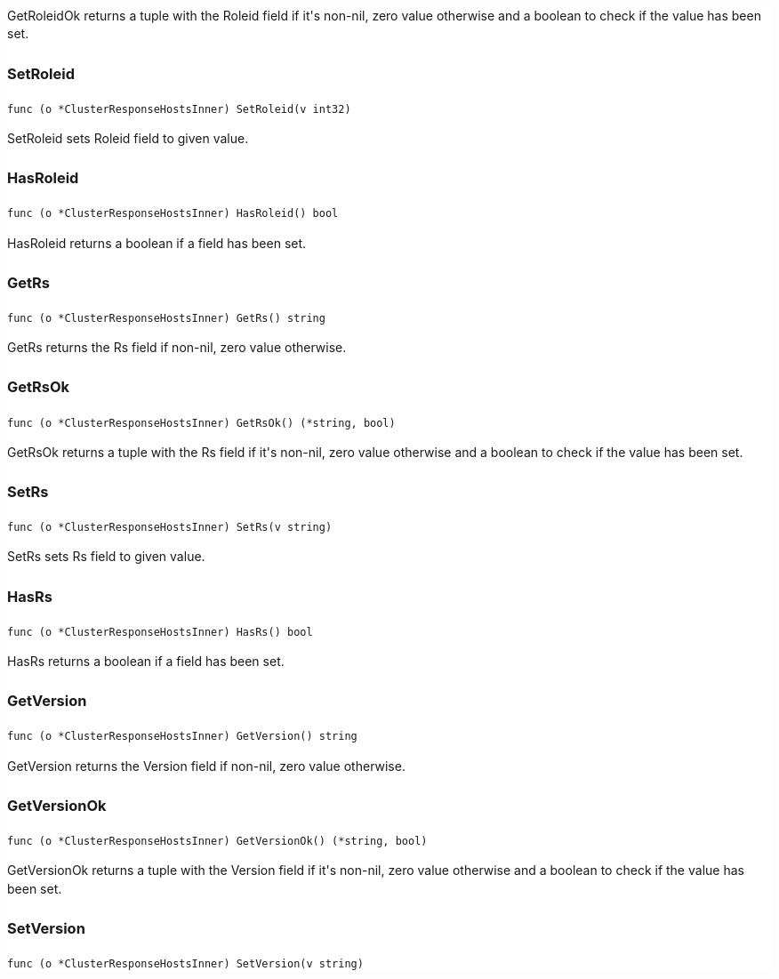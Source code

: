 GetRoleidOk returns a tuple with the Roleid field if it's non-nil, zero value otherwise
and a boolean to check if the value has been set.

### SetRoleid

`func (o *ClusterResponseHostsInner) SetRoleid(v int32)`

SetRoleid sets Roleid field to given value.

### HasRoleid

`func (o *ClusterResponseHostsInner) HasRoleid() bool`

HasRoleid returns a boolean if a field has been set.

### GetRs

`func (o *ClusterResponseHostsInner) GetRs() string`

GetRs returns the Rs field if non-nil, zero value otherwise.

### GetRsOk

`func (o *ClusterResponseHostsInner) GetRsOk() (*string, bool)`

GetRsOk returns a tuple with the Rs field if it's non-nil, zero value otherwise
and a boolean to check if the value has been set.

### SetRs

`func (o *ClusterResponseHostsInner) SetRs(v string)`

SetRs sets Rs field to given value.

### HasRs

`func (o *ClusterResponseHostsInner) HasRs() bool`

HasRs returns a boolean if a field has been set.

### GetVersion

`func (o *ClusterResponseHostsInner) GetVersion() string`

GetVersion returns the Version field if non-nil, zero value otherwise.

### GetVersionOk

`func (o *ClusterResponseHostsInner) GetVersionOk() (*string, bool)`

GetVersionOk returns a tuple with the Version field if it's non-nil, zero value otherwise
and a boolean to check if the value has been set.

### SetVersion

`func (o *ClusterResponseHostsInner) SetVersion(v string)`
